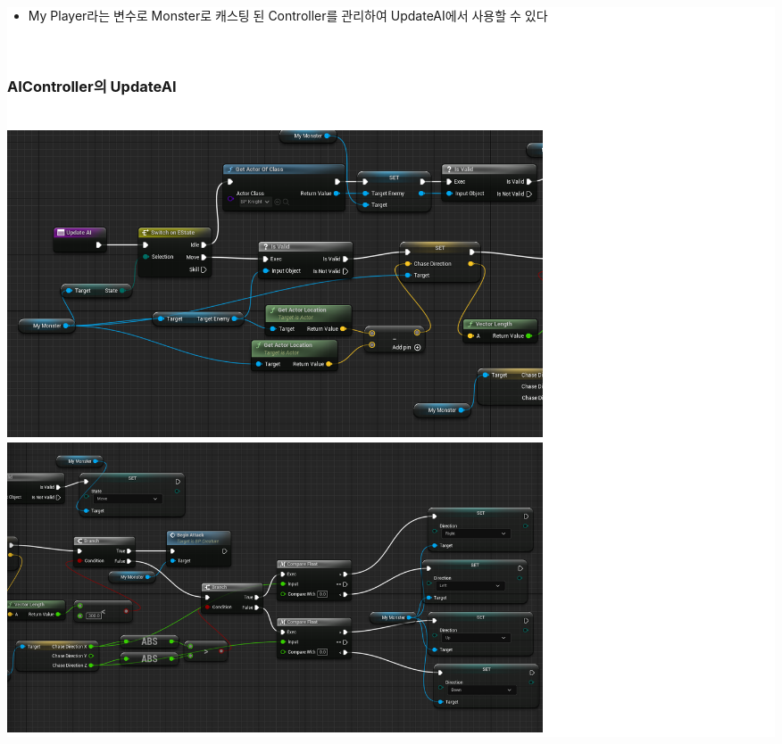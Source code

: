 
- My Player라는 변수로 Monster로 캐스팅 된 Controller를 관리하여 UpdateAI에서 사용할 수 있다

<br>

### AIController의 UpdateAI

<br>

<img src="./images/Controller7.png" width = 600>

<img src="./images/Controller8.png" width = 600>